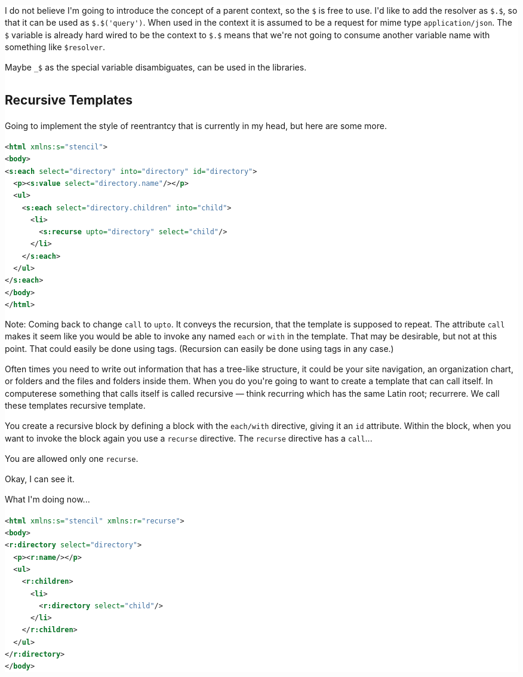 I do not believe I'm going to introduce the concept of a parent context, so the
`$` is free to use. I'd like to add the resolver as `$.$`, so that it can be
used as `$.$('query')`. When used in the context it is assumed to be a request
for mime type `application/json`. The `$` variable is already hard wired to be
the context to `$.$` means that we're not going to consume another variable name
with something like `$resolver`.

Maybe `_$` as the special variable disambiguates, can be used in the libraries.

## Recursive Templates

Going to implement the style of reentrantcy that is currently in my head, but
here are some more.

```xml
<html xmlns:s="stencil">
<body>
<s:each select="directory" into="directory" id="directory">
  <p><s:value select="directory.name"/></p>
  <ul>
    <s:each select="directory.children" into="child">
      <li>
        <s:recurse upto="directory" select="child"/>
      </li>
    </s:each>
  </ul>
</s:each>
</body>
</html>
```

Note: Coming back to change `call` to `upto`. It conveys the recursion, that the
template is supposed to repeat. The attribute `call` makes it seem like you
would be able to invoke any named `each` or `with` in the template. That may be
desirable, but not at this point. That could easily be done using tags.
(Recursion can easily be done using tags in any case.)

Often times you need to write out information that has a tree-like structure, it
could be your site navigation, an organization chart, or folders and the files
and folders inside them. When you do you're going to want to create a template
that can call itself. In computerese something that calls itself is called
recursive &mdash; think recurring which has the same Latin root; recurrere. We
call these templates recursive template.

You create a recursive block by defining a block with the `each/with` directive,
giving it an `id` attribute. Within the block, when you want to invoke the block
again you use a `recurse` directive. The `recurse` directive has a `call`...

You are allowed only one `recurse`.

Okay, I can see it.

What I'm doing now...

```xml
<html xmlns:s="stencil" xmlns:r="recurse">
<body>
<r:directory select="directory">
  <p><r:name/></p>
  <ul>
    <r:children>
      <li>
        <r:directory select="child"/>
      </li>
    </r:children>
  </ul>
</r:directory>
</body>
```